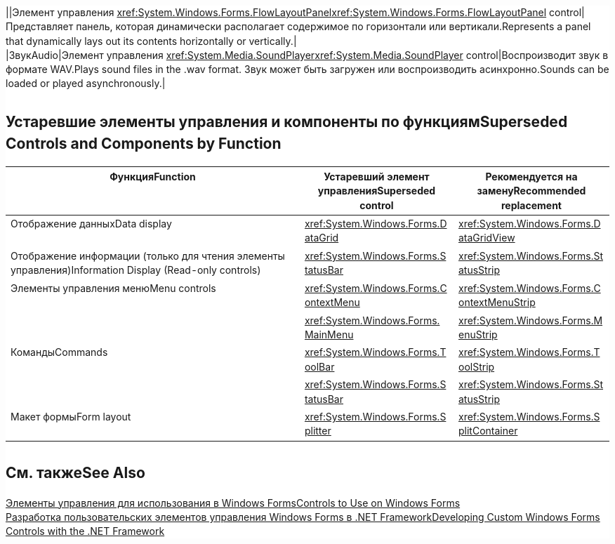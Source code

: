 ||<span data-ttu-id="ac1c5-231">Элемент управления <xref:System.Windows.Forms.FlowLayoutPanel></span><span class="sxs-lookup"><span data-stu-id="ac1c5-231"><xref:System.Windows.Forms.FlowLayoutPanel> control</span></span>|<span data-ttu-id="ac1c5-232">Представляет панель, которая динамически располагает содержимое по горизонтали или вертикали.</span><span class="sxs-lookup"><span data-stu-id="ac1c5-232">Represents a panel that dynamically lays out its contents horizontally or vertically.</span></span>|  
|<span data-ttu-id="ac1c5-233">Звук</span><span class="sxs-lookup"><span data-stu-id="ac1c5-233">Audio</span></span>|<span data-ttu-id="ac1c5-234">Элемент управления <xref:System.Media.SoundPlayer></span><span class="sxs-lookup"><span data-stu-id="ac1c5-234"><xref:System.Media.SoundPlayer> control</span></span>|<span data-ttu-id="ac1c5-235">Воспроизводит звук в формате WAV.</span><span class="sxs-lookup"><span data-stu-id="ac1c5-235">Plays sound files in the .wav format.</span></span> <span data-ttu-id="ac1c5-236">Звук может быть загружен или воспроизводить асинхронно.</span><span class="sxs-lookup"><span data-stu-id="ac1c5-236">Sounds can be loaded or played asynchronously.</span></span>|  
  
## <a name="superseded-controls-and-components-by-function"></a><span data-ttu-id="ac1c5-237">Устаревшие элементы управления и компоненты по функциям</span><span class="sxs-lookup"><span data-stu-id="ac1c5-237">Superseded Controls and Components by Function</span></span>  
  
|<span data-ttu-id="ac1c5-238">Функция</span><span class="sxs-lookup"><span data-stu-id="ac1c5-238">Function</span></span>|<span data-ttu-id="ac1c5-239">Устаревший элемент управления</span><span class="sxs-lookup"><span data-stu-id="ac1c5-239">Superseded control</span></span>|<span data-ttu-id="ac1c5-240">Рекомендуется на замену</span><span class="sxs-lookup"><span data-stu-id="ac1c5-240">Recommended replacement</span></span>|  
|--------------|------------------------|-----------------------------|  
|<span data-ttu-id="ac1c5-241">Отображение данных</span><span class="sxs-lookup"><span data-stu-id="ac1c5-241">Data display</span></span>|<xref:System.Windows.Forms.DataGrid>|<xref:System.Windows.Forms.DataGridView>|  
|<span data-ttu-id="ac1c5-242">Отображение информации (только для чтения элементы управления)</span><span class="sxs-lookup"><span data-stu-id="ac1c5-242">Information Display (Read-only controls)</span></span>|<xref:System.Windows.Forms.StatusBar>|<xref:System.Windows.Forms.StatusStrip>|  
|<span data-ttu-id="ac1c5-243">Элементы управления меню</span><span class="sxs-lookup"><span data-stu-id="ac1c5-243">Menu controls</span></span>|<xref:System.Windows.Forms.ContextMenu>|<xref:System.Windows.Forms.ContextMenuStrip>|  
||<xref:System.Windows.Forms.MainMenu>|<xref:System.Windows.Forms.MenuStrip>|  
|<span data-ttu-id="ac1c5-244">Команды</span><span class="sxs-lookup"><span data-stu-id="ac1c5-244">Commands</span></span>|<xref:System.Windows.Forms.ToolBar>|<xref:System.Windows.Forms.ToolStrip>|  
||<xref:System.Windows.Forms.StatusBar>|<xref:System.Windows.Forms.StatusStrip>|  
|<span data-ttu-id="ac1c5-245">Макет формы</span><span class="sxs-lookup"><span data-stu-id="ac1c5-245">Form layout</span></span>|<xref:System.Windows.Forms.Splitter>|<xref:System.Windows.Forms.SplitContainer>|  
  
## <a name="see-also"></a><span data-ttu-id="ac1c5-246">См. также</span><span class="sxs-lookup"><span data-stu-id="ac1c5-246">See Also</span></span>  
 [<span data-ttu-id="ac1c5-247">Элементы управления для использования в Windows Forms</span><span class="sxs-lookup"><span data-stu-id="ac1c5-247">Controls to Use on Windows Forms</span></span>](../../../../docs/framework/winforms/controls/controls-to-use-on-windows-forms.md)  
 [<span data-ttu-id="ac1c5-248">Разработка пользовательских элементов управления Windows Forms в .NET Framework</span><span class="sxs-lookup"><span data-stu-id="ac1c5-248">Developing Custom Windows Forms Controls with the .NET Framework</span></span>](../../../../docs/framework/winforms/controls/developing-custom-windows-forms-controls.md)
